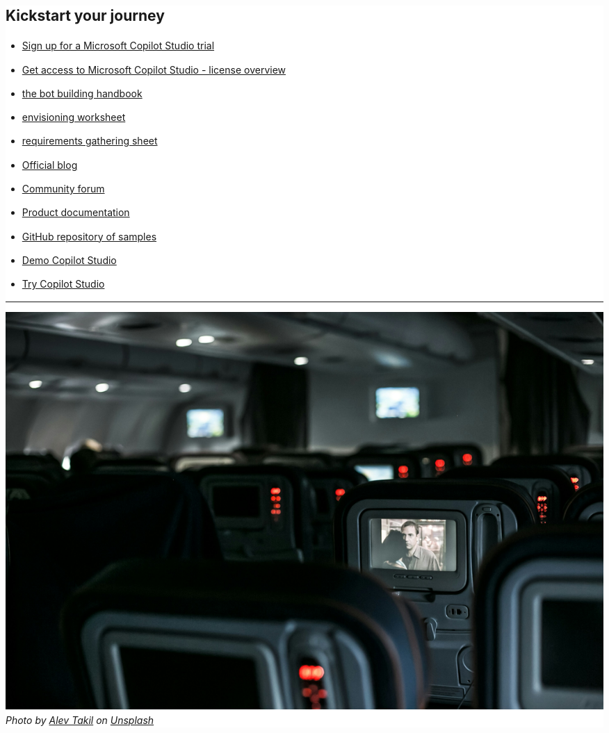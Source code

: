 
## Kickstart your journey

* [Sign up for a Microsoft Copilot Studio trial](https://learn.microsoft.com/en-us/microsoft-copilot-studio/sign-up-individual)
  
* [Get access to Microsoft Copilot Studio - license overview](https://learn.microsoft.com/en-us/microsoft-copilot-studio/requirements-licensing-subscriptions)
  
* [the bot building handbook](https://aka.ms/PVAPlaybook)
  
* [envisioning worksheet](https://aka.ms/ConversationalAIWorksheet)
  
* [requirements gathering sheet](https://github.com/MicrosoftDocs/mslearn-developer-tools-power-platform/blob/master/in-a-day/PVA/PVA_Req_Template_Contoso_Coffee.zip)

* [Official blog](https:///CopilotStudioBlog)

* [Community forum](https:///CopilotStudioCommunity)

* [Product documentation](https:///CopilotStudioDocs)

* [GitHub repository of samples](https:///CopilotStudioSamples)

* [Demo Copilot Studio](https:///CopilotStudioDemo)

* [Try Copilot Studio](https:///TryCopilotStudio)

  
*** 
![chapter separator](../images/2025/02/alev-takil-x6HpdNQ-iEM-unsplash.jpg)
*Photo by <a href="https://unsplash.com/@alevtakil?utm_content=creditCopyText&utm_medium=referral&utm_source=unsplash">Alev Takil</a> on <a href="https://unsplash.com/photos/black-2-din-car-stereo-x6HpdNQ-iEM?utm_content=creditCopyText&utm_medium=referral&utm_source=unsplash">Unsplash</a>*
      